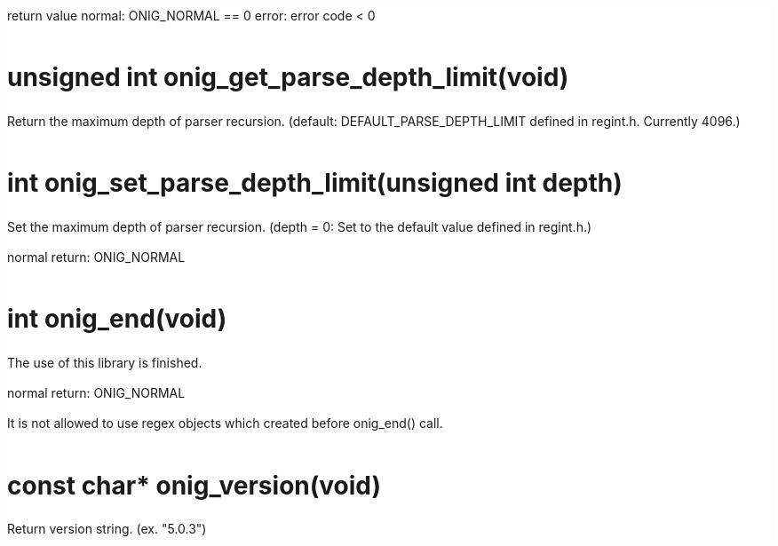   return value
  normal: ONIG_NORMAL == 0
  error:  error code < 0


# unsigned int onig_get_parse_depth_limit(void)

  Return the maximum depth of parser recursion.
  (default: DEFAULT_PARSE_DEPTH_LIMIT defined in regint.h. Currently 4096.)


# int onig_set_parse_depth_limit(unsigned int depth)

  Set the maximum depth of parser recursion.
  (depth = 0: Set to the default value defined in regint.h.)

  normal return: ONIG_NORMAL


# int onig_end(void)

  The use of this library is finished.

  normal return: ONIG_NORMAL

  It is not allowed to use regex objects which created
  before onig_end() call.


# const char* onig_version(void)

  Return version string.  (ex. "5.0.3")
